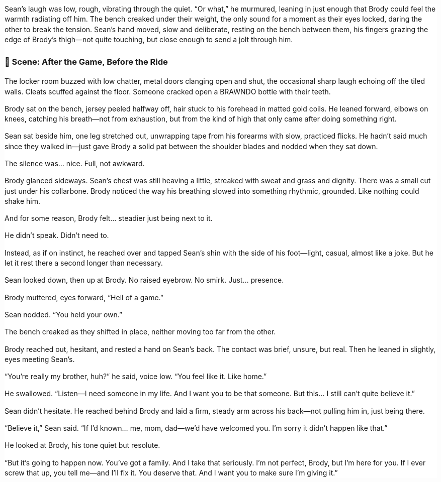 Sean’s laugh was low, rough, vibrating through the quiet. “Or what,” he murmured, leaning in just enough that Brody could feel the warmth radiating off him. The bench creaked under their weight, the only sound for a moment as their eyes locked, daring the other to break the tension. Sean’s hand moved, slow and deliberate, resting on the bench between them, his fingers grazing the edge of Brody’s thigh—not quite touching, but close enough to send a jolt through him.

### 🧼 Scene: After the Game, Before the Ride

The locker room buzzed with low chatter, metal doors clanging open and shut, the occasional sharp laugh echoing off the tiled walls. Cleats scuffed against the floor. Someone cracked open a BRAWNDO bottle with their teeth.

Brody sat on the bench, jersey peeled halfway off, hair stuck to his forehead in matted gold coils. He leaned forward, elbows on knees, catching his breath—not from exhaustion, but from the kind of high that only came after doing something right.

Sean sat beside him, one leg stretched out, unwrapping tape from his forearms with slow, practiced flicks. He hadn’t said much since they walked in—just gave Brody a solid pat between the shoulder blades and nodded when they sat down.

The silence was… nice. Full, not awkward.


Brody glanced sideways. Sean’s chest was still heaving a little, streaked with sweat and grass and dignity. There was a small cut just under his collarbone. Brody noticed the way his breathing slowed into something rhythmic, grounded. Like nothing could shake him.

And for some reason, Brody felt… steadier just being next to it.

He didn’t speak. Didn’t need to.

Instead, as if on instinct, he reached over and tapped Sean’s shin with the side of his foot—light, casual, almost like a joke. But he let it rest there a second longer than necessary.

Sean looked down, then up at Brody. No raised eyebrow. No smirk. Just… presence.

Brody muttered, eyes forward, “Hell of a game.”

Sean nodded. “You held your own.”

The bench creaked as they shifted in place, neither moving too far from the other.

Brody reached out, hesitant, and rested a hand on Sean’s back. The contact was brief, unsure, but real. Then he leaned in slightly, eyes meeting Sean’s.

“You’re really my brother, huh?” he said, voice low. “You feel like it. Like home.”

He swallowed. “Listen—I need someone in my life. And I want you to be that someone. But this... I still can’t quite believe it.”

Sean didn’t hesitate. He reached behind Brody and laid a firm, steady arm across his back—not pulling him in, just being there.

“Believe it,” Sean said. “If I’d known… me, mom, dad—we’d have welcomed you. I’m sorry it didn’t happen like that.”

He looked at Brody, his tone quiet but resolute.

“But it’s going to happen now. You’ve got a family. And I take that seriously. I’m not perfect, Brody, but I’m here for you. If I ever screw that up, you tell me—and I’ll fix it. You deserve that. And I want you to make sure I’m giving it.”
